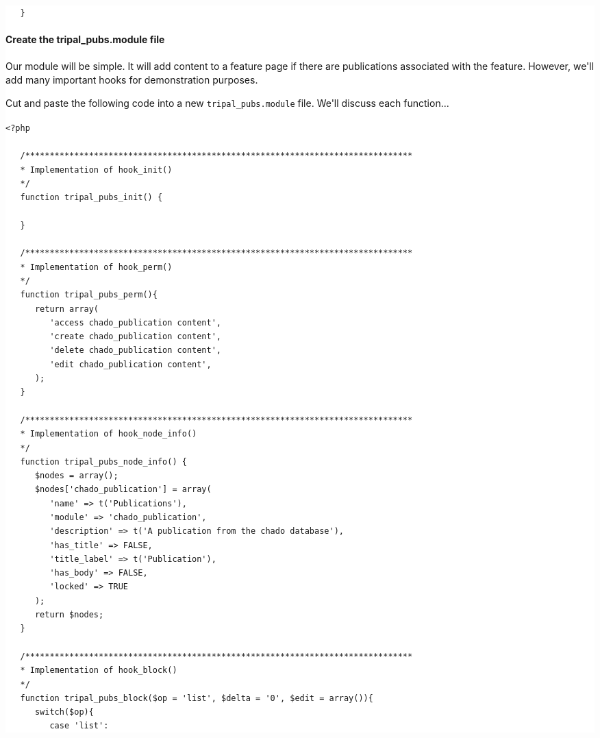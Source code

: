 ``` de1
   }
```

</div>

</div>

#### <span id="Create_the_tripal_pubs.module_file" class="mw-headline">Create the tripal_pubs.module file</span>

Our module will be simple. It will add content to a feature page if
there are publications associated with the feature. However, we'll add
many important hooks for demonstration purposes.

Cut and paste the following code into a new `tripal_pubs.module` file.
We'll discuss each function...

<div class="mw-geshi mw-code mw-content-ltr" dir="ltr">

<div class="php source-php">

``` de1
<?php
 
   /*******************************************************************************
   * Implementation of hook_init()
   */
   function tripal_pubs_init() {
 
   }
 
   /*******************************************************************************
   * Implementation of hook_perm()
   */
   function tripal_pubs_perm(){
      return array(
         'access chado_publication content',
         'create chado_publication content',
         'delete chado_publication content',
         'edit chado_publication content',
      );
   }
 
   /*******************************************************************************
   * Implementation of hook_node_info()
   */
   function tripal_pubs_node_info() {
      $nodes = array();
      $nodes['chado_publication'] = array(
         'name' => t('Publications'),
         'module' => 'chado_publication',
         'description' => t('A publication from the chado database'),
         'has_title' => FALSE,
         'title_label' => t('Publication'),
         'has_body' => FALSE,
         'locked' => TRUE
      );
      return $nodes;
   }
 
   /*******************************************************************************
   * Implementation of hook_block()
   */
   function tripal_pubs_block($op = 'list', $delta = '0', $edit = array()){
      switch($op){
         case 'list':
```